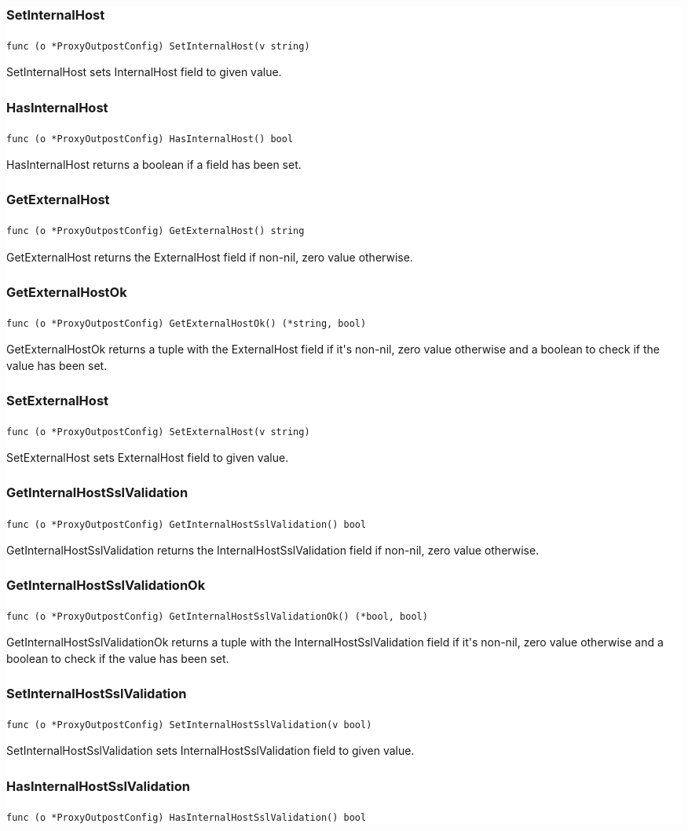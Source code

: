 ### SetInternalHost

`func (o *ProxyOutpostConfig) SetInternalHost(v string)`

SetInternalHost sets InternalHost field to given value.

### HasInternalHost

`func (o *ProxyOutpostConfig) HasInternalHost() bool`

HasInternalHost returns a boolean if a field has been set.

### GetExternalHost

`func (o *ProxyOutpostConfig) GetExternalHost() string`

GetExternalHost returns the ExternalHost field if non-nil, zero value otherwise.

### GetExternalHostOk

`func (o *ProxyOutpostConfig) GetExternalHostOk() (*string, bool)`

GetExternalHostOk returns a tuple with the ExternalHost field if it's non-nil, zero value otherwise
and a boolean to check if the value has been set.

### SetExternalHost

`func (o *ProxyOutpostConfig) SetExternalHost(v string)`

SetExternalHost sets ExternalHost field to given value.


### GetInternalHostSslValidation

`func (o *ProxyOutpostConfig) GetInternalHostSslValidation() bool`

GetInternalHostSslValidation returns the InternalHostSslValidation field if non-nil, zero value otherwise.

### GetInternalHostSslValidationOk

`func (o *ProxyOutpostConfig) GetInternalHostSslValidationOk() (*bool, bool)`

GetInternalHostSslValidationOk returns a tuple with the InternalHostSslValidation field if it's non-nil, zero value otherwise
and a boolean to check if the value has been set.

### SetInternalHostSslValidation

`func (o *ProxyOutpostConfig) SetInternalHostSslValidation(v bool)`

SetInternalHostSslValidation sets InternalHostSslValidation field to given value.

### HasInternalHostSslValidation

`func (o *ProxyOutpostConfig) HasInternalHostSslValidation() bool`
